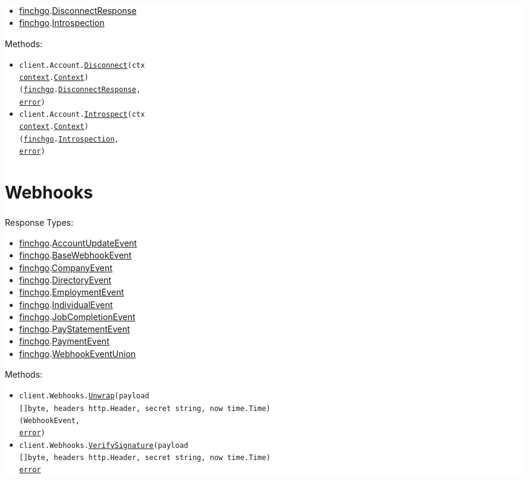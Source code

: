 - <a href="https://pkg.go.dev/github.com/Finch-API/finch-api-go">finchgo</a>.<a href="https://pkg.go.dev/github.com/Finch-API/finch-api-go#DisconnectResponse">DisconnectResponse</a>
- <a href="https://pkg.go.dev/github.com/Finch-API/finch-api-go">finchgo</a>.<a href="https://pkg.go.dev/github.com/Finch-API/finch-api-go#Introspection">Introspection</a>

Methods:

- <code title="post /disconnect">client.Account.<a href="https://pkg.go.dev/github.com/Finch-API/finch-api-go#AccountService.Disconnect">Disconnect</a>(ctx <a href="https://pkg.go.dev/context">context</a>.<a href="https://pkg.go.dev/context#Context">Context</a>) (<a href="https://pkg.go.dev/github.com/Finch-API/finch-api-go">finchgo</a>.<a href="https://pkg.go.dev/github.com/Finch-API/finch-api-go#DisconnectResponse">DisconnectResponse</a>, <a href="https://pkg.go.dev/builtin#error">error</a>)</code>
- <code title="get /introspect">client.Account.<a href="https://pkg.go.dev/github.com/Finch-API/finch-api-go#AccountService.Introspect">Introspect</a>(ctx <a href="https://pkg.go.dev/context">context</a>.<a href="https://pkg.go.dev/context#Context">Context</a>) (<a href="https://pkg.go.dev/github.com/Finch-API/finch-api-go">finchgo</a>.<a href="https://pkg.go.dev/github.com/Finch-API/finch-api-go#Introspection">Introspection</a>, <a href="https://pkg.go.dev/builtin#error">error</a>)</code>

# Webhooks

Response Types:

- <a href="https://pkg.go.dev/github.com/Finch-API/finch-api-go">finchgo</a>.<a href="https://pkg.go.dev/github.com/Finch-API/finch-api-go#AccountUpdateEvent">AccountUpdateEvent</a>
- <a href="https://pkg.go.dev/github.com/Finch-API/finch-api-go">finchgo</a>.<a href="https://pkg.go.dev/github.com/Finch-API/finch-api-go#BaseWebhookEvent">BaseWebhookEvent</a>
- <a href="https://pkg.go.dev/github.com/Finch-API/finch-api-go">finchgo</a>.<a href="https://pkg.go.dev/github.com/Finch-API/finch-api-go#CompanyEvent">CompanyEvent</a>
- <a href="https://pkg.go.dev/github.com/Finch-API/finch-api-go">finchgo</a>.<a href="https://pkg.go.dev/github.com/Finch-API/finch-api-go#DirectoryEvent">DirectoryEvent</a>
- <a href="https://pkg.go.dev/github.com/Finch-API/finch-api-go">finchgo</a>.<a href="https://pkg.go.dev/github.com/Finch-API/finch-api-go#EmploymentEvent">EmploymentEvent</a>
- <a href="https://pkg.go.dev/github.com/Finch-API/finch-api-go">finchgo</a>.<a href="https://pkg.go.dev/github.com/Finch-API/finch-api-go#IndividualEvent">IndividualEvent</a>
- <a href="https://pkg.go.dev/github.com/Finch-API/finch-api-go">finchgo</a>.<a href="https://pkg.go.dev/github.com/Finch-API/finch-api-go#JobCompletionEvent">JobCompletionEvent</a>
- <a href="https://pkg.go.dev/github.com/Finch-API/finch-api-go">finchgo</a>.<a href="https://pkg.go.dev/github.com/Finch-API/finch-api-go#PayStatementEvent">PayStatementEvent</a>
- <a href="https://pkg.go.dev/github.com/Finch-API/finch-api-go">finchgo</a>.<a href="https://pkg.go.dev/github.com/Finch-API/finch-api-go#PaymentEvent">PaymentEvent</a>
- <a href="https://pkg.go.dev/github.com/Finch-API/finch-api-go">finchgo</a>.<a href="https://pkg.go.dev/github.com/Finch-API/finch-api-go#WebhookEventUnion">WebhookEventUnion</a>

Methods:

- <code>client.Webhooks.<a href="https://pkg.go.dev/github.com/Finch-API/finch-api-go#WebhookService.Unwrap">Unwrap</a>(payload []byte, headers http.Header, secret string, now time.Time) (WebhookEvent, <a href="https://pkg.go.dev/builtin#error">error</a>)</code>
- <code>client.Webhooks.<a href="https://pkg.go.dev/github.com/Finch-API/finch-api-go#WebhookService.VerifySignature">VerifySignature</a>(payload []byte, headers http.Header, secret string, now time.Time) <a href="https://pkg.go.dev/builtin#error">error</a></code>
